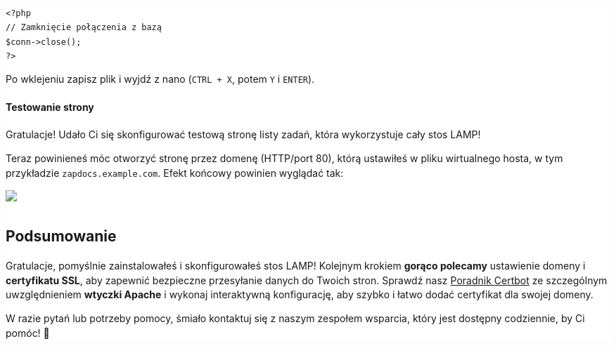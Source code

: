 ```
<?php
// Zamknięcie połączenia z bazą
$conn->close();
?>
```

Po wklejeniu zapisz plik i wyjdź z nano (`CTRL + X`, potem `Y` i `ENTER`).

#### Testowanie strony

Gratulacje! Udało Ci się skonfigurować testową stronę listy zadań, która wykorzystuje cały stos LAMP!

Teraz powinieneś móc otworzyć stronę przez domenę (HTTP/port 80), którą ustawiłeś w pliku wirtualnego hosta, w tym przykładzie `zapdocs.example.com`. Efekt końcowy powinien wyglądać tak:

![](https://screensaver01.zap-hosting.com/index.php/s/NgK2n8xN3wZPLeP/preview)

## Podsumowanie

Gratulacje, pomyślnie zainstalowałeś i skonfigurowałeś stos LAMP! Kolejnym krokiem **gorąco polecamy** ustawienie domeny i **certyfikatu SSL**, aby zapewnić bezpieczne przesyłanie danych do Twoich stron. Sprawdź nasz [Poradnik Certbot](vserver-linux-certbot.md#webroot-plugin) ze szczególnym uwzględnieniem **wtyczki Apache** i wykonaj interaktywną konfigurację, aby szybko i łatwo dodać certyfikat dla swojej domeny.

W razie pytań lub potrzeby pomocy, śmiało kontaktuj się z naszym zespołem wsparcia, który jest dostępny codziennie, by Ci pomóc! 🙂

<InlineVoucher />